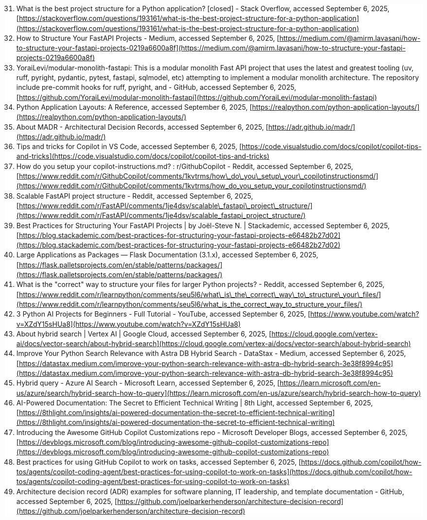 31. What is the best project structure for a Python application? \[closed\] \- Stack Overflow, accessed September 6, 2025, [https://stackoverflow.com/questions/193161/what-is-the-best-project-structure-for-a-python-application](https://stackoverflow.com/questions/193161/what-is-the-best-project-structure-for-a-python-application)  
32. How to Structure Your FastAPI Projects \- Medium, accessed September 6, 2025, [https://medium.com/@amirm.lavasani/how-to-structure-your-fastapi-projects-0219a6600a8f](https://medium.com/@amirm.lavasani/how-to-structure-your-fastapi-projects-0219a6600a8f)  
33. YoraiLevi/modular-monolith-fastapi: This is a modular monolith Fast API project that uses the latest and greatest tooling (uv, ruff, pyright, pydantic, pytest, fastapi, sqlmodel, etc) attempting to implement a modular monolith architecture. The repository include pre-commit hooks for ruff, pyright, and \- GitHub, accessed September 6, 2025, [https://github.com/YoraiLevi/modular-monolith-fastapi](https://github.com/YoraiLevi/modular-monolith-fastapi)  
34. Python Application Layouts: A Reference, accessed September 6, 2025, [https://realpython.com/python-application-layouts/](https://realpython.com/python-application-layouts/)  
35. About MADR \- Architectural Decision Records, accessed September 6, 2025, [https://adr.github.io/madr/](https://adr.github.io/madr/)  
36. Tips and tricks for Copilot in VS Code, accessed September 6, 2025, [https://code.visualstudio.com/docs/copilot/copilot-tips-and-tricks](https://code.visualstudio.com/docs/copilot/copilot-tips-and-tricks)  
37. How do you setup your copilot-instructions.md? : r/GithubCopilot \- Reddit, accessed September 6, 2025, [https://www.reddit.com/r/GithubCopilot/comments/1kvtrms/how\_do\_you\_setup\_your\_copilotinstructionsmd/](https://www.reddit.com/r/GithubCopilot/comments/1kvtrms/how_do_you_setup_your_copilotinstructionsmd/)  
38. Scalable FastAPI project structure \- Reddit, accessed September 6, 2025, [https://www.reddit.com/r/FastAPI/comments/1je4dsv/scalable\_fastapi\_project\_structure/](https://www.reddit.com/r/FastAPI/comments/1je4dsv/scalable_fastapi_project_structure/)  
39. Best Practices for Structuring Your FastAPI Projects | by Joël-Steve N. | Stackademic, accessed September 6, 2025, [https://blog.stackademic.com/best-practices-for-structuring-your-fastapi-projects-e66482b27d02](https://blog.stackademic.com/best-practices-for-structuring-your-fastapi-projects-e66482b27d02)  
40. Large Applications as Packages — Flask Documentation (3.1.x), accessed September 6, 2025, [https://flask.palletsprojects.com/en/stable/patterns/packages/](https://flask.palletsprojects.com/en/stable/patterns/packages/)  
41. What is the "correct" way to structure your files for larger Python projects? \- Reddit, accessed September 6, 2025, [https://www.reddit.com/r/learnpython/comments/seu5l6/what\_is\_the\_correct\_way\_to\_structure\_your\_files/](https://www.reddit.com/r/learnpython/comments/seu5l6/what_is_the_correct_way_to_structure_your_files/)  
42. 3 Python AI Projects for Beginners \- Full Tutorial \- YouTube, accessed September 6, 2025, [https://www.youtube.com/watch?v=XZdY15sHUa8](https://www.youtube.com/watch?v=XZdY15sHUa8)  
43. About hybrid search | Vertex AI | Google Cloud, accessed September 6, 2025, [https://cloud.google.com/vertex-ai/docs/vector-search/about-hybrid-search](https://cloud.google.com/vertex-ai/docs/vector-search/about-hybrid-search)  
44. Improve Your Python Search Relevance with Astra DB Hybrid Search \- DataStax \- Medium, accessed September 6, 2025, [https://datastax.medium.com/improve-your-python-search-relevance-with-astra-db-hybrid-search-3e38f8994c95](https://datastax.medium.com/improve-your-python-search-relevance-with-astra-db-hybrid-search-3e38f8994c95)  
45. Hybrid query \- Azure AI Search \- Microsoft Learn, accessed September 6, 2025, [https://learn.microsoft.com/en-us/azure/search/hybrid-search-how-to-query](https://learn.microsoft.com/en-us/azure/search/hybrid-search-how-to-query)  
46. AI-Powered Documentation: The Secret to Efficient Technical Writing | 8th Light, accessed September 6, 2025, [https://8thlight.com/insights/ai-powered-documentation-the-secret-to-efficient-technical-writing](https://8thlight.com/insights/ai-powered-documentation-the-secret-to-efficient-technical-writing)  
47. Introducing the Awesome GitHub Copilot Customizations repo \- Microsoft Developer Blogs, accessed September 6, 2025, [https://devblogs.microsoft.com/blog/introducing-awesome-github-copilot-customizations-repo](https://devblogs.microsoft.com/blog/introducing-awesome-github-copilot-customizations-repo)  
48. Best practices for using GitHub Copilot to work on tasks, accessed September 6, 2025, [https://docs.github.com/copilot/how-tos/agents/copilot-coding-agent/best-practices-for-using-copilot-to-work-on-tasks](https://docs.github.com/copilot/how-tos/agents/copilot-coding-agent/best-practices-for-using-copilot-to-work-on-tasks)  
49. Architecture decision record (ADR) examples for software planning, IT leadership, and template documentation \- GitHub, accessed September 6, 2025, [https://github.com/joelparkerhenderson/architecture-decision-record](https://github.com/joelparkerhenderson/architecture-decision-record)  